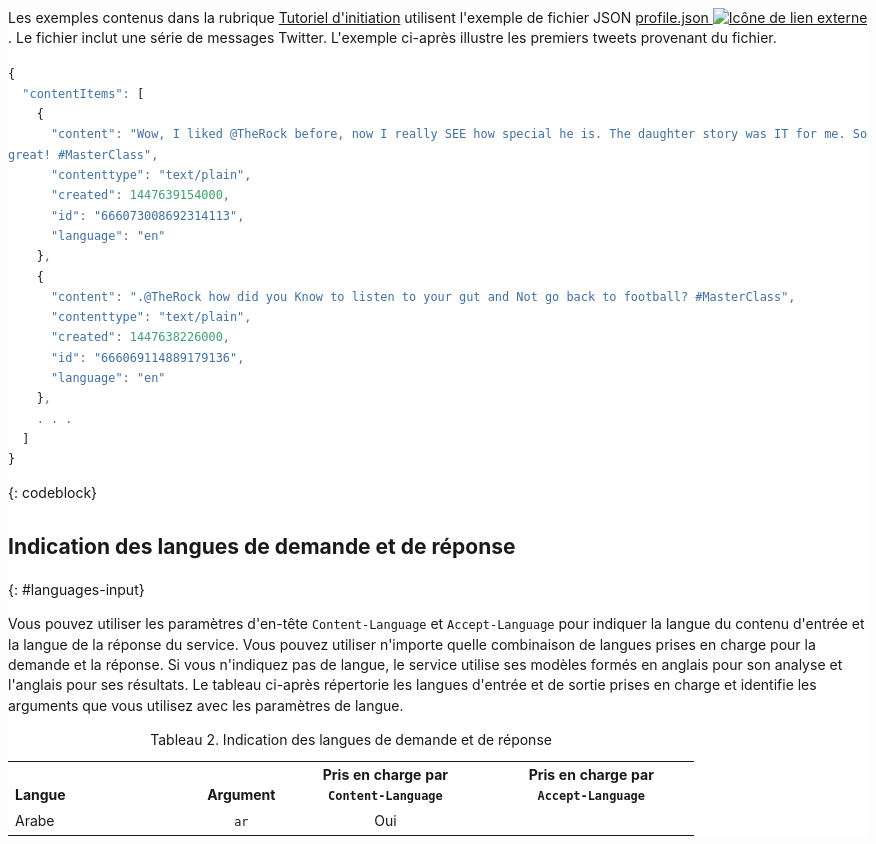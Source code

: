Les exemples contenus dans la rubrique [Tutoriel d'initiation](/docs/services/personality-insights?topic=personality-insights-gettingStarted) utilisent l'exemple de fichier JSON <a target="_blank" href="https://watson-developer-cloud.github.io/doc-tutorial-downloads/personality-insights/profile.json" download="profile.json">profile.json <img src="../../icons/launch-glyph.svg" alt="Icône de lien externe" title="Icône de lien externe"></a>. Le fichier inclut une série de messages Twitter. L'exemple ci-après illustre les premiers tweets provenant du fichier.

```javascript
{
  "contentItems": [
    {
      "content": "Wow, I liked @TheRock before, now I really SEE how special he is. The daughter story was IT for me. So great! #MasterClass",
      "contenttype": "text/plain",
      "created": 1447639154000,
      "id": "666073008692314113",
      "language": "en"
    },
    {
      "content": ".@TheRock how did you Know to listen to your gut and Not go back to football? #MasterClass",
      "contenttype": "text/plain",
      "created": 1447638226000,
      "id": "666069114889179136",
      "language": "en"
    },
    . . .
  ]
}
```
{: codeblock}

## Indication des langues de demande et de réponse
{: #languages-input}

Vous pouvez utiliser les paramètres d'en-tête `Content-Language` et `Accept-Language` pour indiquer la langue du contenu d'entrée et la langue de la réponse du service. Vous pouvez utiliser n'importe quelle combinaison de langues prises en charge pour la demande et la réponse. Si vous n'indiquez pas de langue, le service utilise ses modèles formés en anglais pour son analyse et l'anglais pour ses résultats. Le tableau ci-après répertorie les langues d'entrée et de sortie prises en charge et identifie les arguments que vous utilisez avec les paramètres de langue.

<table style="width:90%">
  <caption>Tableau 2. Indication des langues de demande et de réponse</caption>
  <tr>
    <th style="width:28%; text-align:left; vertical-align:bottom">
      Langue
    </th>
    <th style="width:12%; text-align:center; vertical-align:bottom">
      Argument
    </th>
    <th style="width:30%; text-align:center; vertical-align:bottom">
      Pris en charge par<br/>
      <code>Content-Language</code>
    </th>
    <th style="width:30%; text-align:center; vertical-align:bottom">
      Pris en charge par<br/>
      <code>Accept-Language</code>
    </th>
  </tr>
  <tr>
    <td style="text-align:left">
      Arabe
    </td>
    <td style="text-align:center">
      <code>ar</code>
    </td>
    <td style="text-align:center">
      Oui